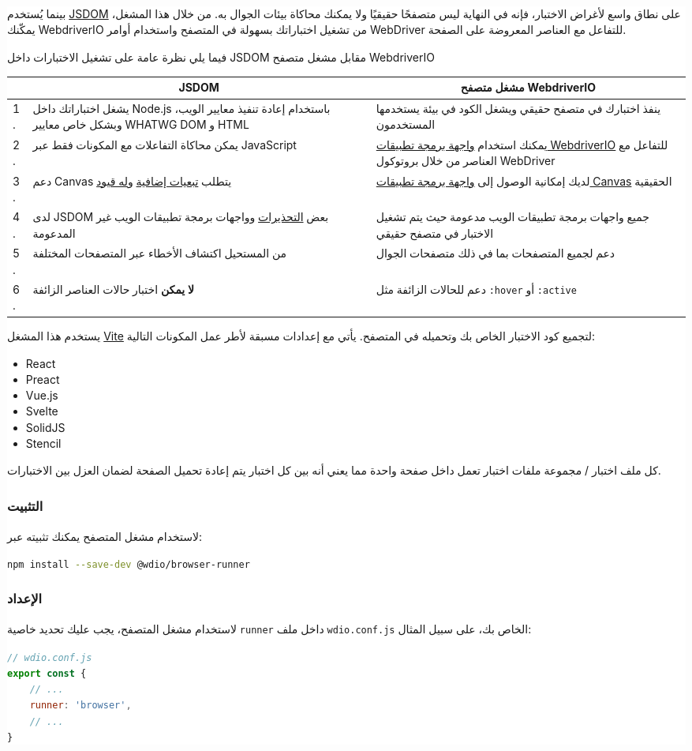 بينما يُستخدم [JSDOM](https://www.npmjs.com/package/jsdom) على نطاق واسع لأغراض الاختبار، فإنه في النهاية ليس متصفحًا حقيقيًا ولا يمكنك محاكاة بيئات الجوال به. من خلال هذا المشغل، يمكّنك WebdriverIO من تشغيل اختباراتك بسهولة في المتصفح واستخدام أوامر WebDriver للتفاعل مع العناصر المعروضة على الصفحة.

فيما يلي نظرة عامة على تشغيل الاختبارات داخل JSDOM مقابل مشغل متصفح WebdriverIO

| | JSDOM | مشغل متصفح WebdriverIO |
|-|-------|----------------------------|
|1.| يشغل اختباراتك داخل Node.js باستخدام إعادة تنفيذ معايير الويب، وبشكل خاص معايير WHATWG DOM و HTML | ينفذ اختبارك في متصفح حقيقي ويشغل الكود في بيئة يستخدمها المستخدمون |
|2.| يمكن محاكاة التفاعلات مع المكونات فقط عبر JavaScript | يمكنك استخدام [واجهة برمجة تطبيقات WebdriverIO](api) للتفاعل مع العناصر من خلال بروتوكول WebDriver |
|3.| دعم Canvas يتطلب [تبعيات إضافية](https://www.npmjs.com/package/canvas) و[له قيود](https://github.com/Automattic/node-canvas/issues) | لديك إمكانية الوصول إلى [واجهة برمجة تطبيقات Canvas](https://developer.mozilla.org/en-US/docs/Web/API/Canvas_API) الحقيقية |
|4.| لدى JSDOM بعض [التحذيرات](https://github.com/jsdom/jsdom#caveats) وواجهات برمجة تطبيقات الويب غير المدعومة | جميع واجهات برمجة تطبيقات الويب مدعومة حيث يتم تشغيل الاختبار في متصفح حقيقي |
|5.| من المستحيل اكتشاف الأخطاء عبر المتصفحات المختلفة | دعم لجميع المتصفحات بما في ذلك متصفحات الجوال |
|6.| __لا يمكن__ اختبار حالات العناصر الزائفة | دعم للحالات الزائفة مثل `:hover` أو `:active` |

يستخدم هذا المشغل [Vite](https://vitejs.dev/) لتجميع كود الاختبار الخاص بك وتحميله في المتصفح. يأتي مع إعدادات مسبقة لأطر عمل المكونات التالية:

- React
- Preact
- Vue.js
- Svelte
- SolidJS
- Stencil

كل ملف اختبار / مجموعة ملفات اختبار تعمل داخل صفحة واحدة مما يعني أنه بين كل اختبار يتم إعادة تحميل الصفحة لضمان العزل بين الاختبارات.

### التثبيت

لاستخدام مشغل المتصفح يمكنك تثبيته عبر:

```sh
npm install --save-dev @wdio/browser-runner
```

### الإعداد

لاستخدام مشغل المتصفح، يجب عليك تحديد خاصية `runner` داخل ملف `wdio.conf.js` الخاص بك، على سبيل المثال:

```js
// wdio.conf.js
export const {
    // ...
    runner: 'browser',
    // ...
}
```
